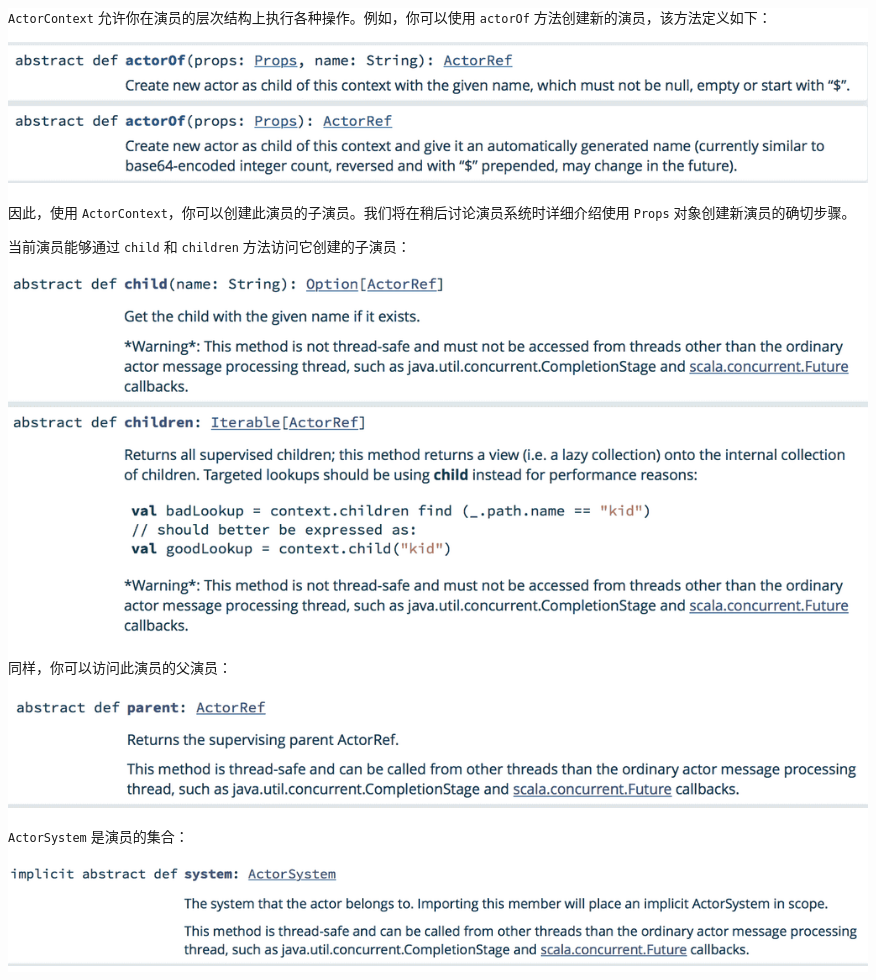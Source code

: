 `ActorContext` 允许你在演员的层次结构上执行各种操作。例如，你可以使用 `actorOf` 方法创建新的演员，该方法定义如下：

![图片](img/163211b8-7a6f-4932-8721-1c7d1f255821.png)

因此，使用 `ActorContext`，你可以创建此演员的子演员。我们将在稍后讨论演员系统时详细介绍使用 `Props` 对象创建新演员的确切步骤。

当前演员能够通过 `child` 和 `children` 方法访问它创建的子演员：

![图片](img/53a40c8c-2f71-46df-b2c1-4465d9de6d87.png)

同样，你可以访问此演员的父演员：

![图片](img/b641a011-3b0a-4f1f-8949-5480b56506b8.png)

`ActorSystem` 是演员的集合：

![图片](img/e60a61b8-c8a0-4ec9-bbb1-3c1c9917aafc.png)
